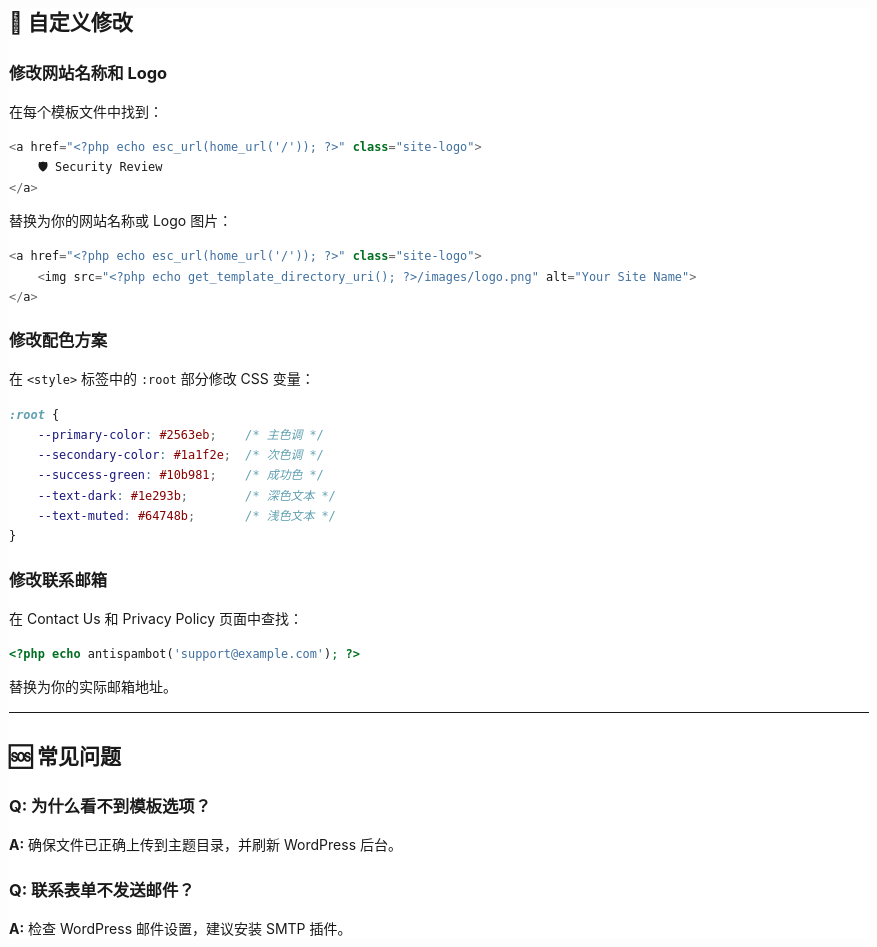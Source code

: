 
## 📝 自定义修改

### 修改网站名称和 Logo

在每个模板文件中找到：

```php
<a href="<?php echo esc_url(home_url('/')); ?>" class="site-logo">
    🛡️ Security Review
</a>
```

替换为你的网站名称或 Logo 图片：

```php
<a href="<?php echo esc_url(home_url('/')); ?>" class="site-logo">
    <img src="<?php echo get_template_directory_uri(); ?>/images/logo.png" alt="Your Site Name">
</a>
```

### 修改配色方案

在 `<style>` 标签中的 `:root` 部分修改 CSS 变量：

```css
:root {
    --primary-color: #2563eb;    /* 主色调 */
    --secondary-color: #1a1f2e;  /* 次色调 */
    --success-green: #10b981;    /* 成功色 */
    --text-dark: #1e293b;        /* 深色文本 */
    --text-muted: #64748b;       /* 浅色文本 */
}
```

### 修改联系邮箱

在 Contact Us 和 Privacy Policy 页面中查找：

```php
<?php echo antispambot('support@example.com'); ?>
```

替换为你的实际邮箱地址。

---

## 🆘 常见问题

### Q: 为什么看不到模板选项？
**A:** 确保文件已正确上传到主题目录，并刷新 WordPress 后台。

### Q: 联系表单不发送邮件？
**A:** 检查 WordPress 邮件设置，建议安装 SMTP 插件。

